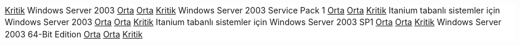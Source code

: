 <td style="border:1px solid black;"><a href="http://www.microsoft.com/downloads/details.aspx?familyid=5593333f-bcd5-4750-a23d-4f7fccda6493">Kritik</a></td>
</tr>
<tr class="even">
<td style="border:1px solid black;">Windows Server 2003</td>
<td style="border:1px solid black;"><a href="http://www.microsoft.com/downloads/details.aspx?familyid=34c375aa-2f54-4416-b1fc-b73378492aa6">Orta</a></td>
<td style="border:1px solid black;"><a href="http://www.microsoft.com/downloads/details.aspx?familyid=48f2314b-b268-468c-919c-593e06af4453">Orta</a></td>
<td style="border:1px solid black;"></td>
<td style="border:1px solid black;"></td>
<td style="border:1px solid black;"></td>
<td style="border:1px solid black;"><a href="http://www.microsoft.com/downloads/details.aspx?familyid=09b77b2a-a4fd-46e2-af15-2385790c9ee7">Kritik</a></td>
</tr>
<tr class="odd">
<td style="border:1px solid black;">Windows Server 2003 Service Pack 1</td>
<td style="border:1px solid black;"><a href="http://www.microsoft.com/downloads/details.aspx?familyid=34c375aa-2f54-4416-b1fc-b73378492aa6">Orta</a></td>
<td style="border:1px solid black;"><a href="http://www.microsoft.com/downloads/details.aspx?familyid=48f2314b-b268-468c-919c-593e06af4453">Orta</a></td>
<td style="border:1px solid black;"></td>
<td style="border:1px solid black;"></td>
<td style="border:1px solid black;"></td>
<td style="border:1px solid black;"><a href="http://www.microsoft.com/downloads/details.aspx?familyid=09b77b2a-a4fd-46e2-af15-2385790c9ee7">Kritik</a></td>
</tr>
<tr class="even">
<td style="border:1px solid black;">Itanium tabanlı sistemler için Windows Server 2003</td>
<td style="border:1px solid black;"><a href="http://www.microsoft.com/downloads/details.aspx?familyid=34c375aa-2f54-4416-b1fc-b73378492aa6">Orta</a></td>
<td style="border:1px solid black;"><a href="http://www.microsoft.com/downloads/details.aspx?familyid=6507e201-b84e-432a-8797-23b586ad15ae">Orta</a></td>
<td style="border:1px solid black;"></td>
<td style="border:1px solid black;"></td>
<td style="border:1px solid black;"></td>
<td style="border:1px solid black;"><a href="http://www.microsoft.com/downloads/details.aspx?familyid=31c88513-29df-475b-b9ae-a2f5c1f32a8c">Kritik</a></td>
</tr>
<tr class="odd">
<td style="border:1px solid black;">Itanium tabanlı sistemler için Windows Server 2003 SP1</td>
<td style="border:1px solid black;"><a href="http://www.microsoft.com/downloads/details.aspx?familyid=34c375aa-2f54-4416-b1fc-b73378492aa6">Orta</a></td>
<td style="border:1px solid black;"><a href="http://www.microsoft.com/downloads/details.aspx?familyid=6507e201-b84e-432a-8797-23b586ad15ae">Orta</a></td>
<td style="border:1px solid black;"></td>
<td style="border:1px solid black;"></td>
<td style="border:1px solid black;"></td>
<td style="border:1px solid black;"><a href="http://www.microsoft.com/downloads/details.aspx?familyid=31c88513-29df-475b-b9ae-a2f5c1f32a8c">Kritik</a></td>
</tr>
<tr class="even">
<td style="border:1px solid black;">Windows Server 2003 64-Bit Edition</td>
<td style="border:1px solid black;"><a href="http://www.microsoft.com/downloads/details.aspx?familyid=34c375aa-2f54-4416-b1fc-b73378492aa6">Orta</a></td>
<td style="border:1px solid black;"><a href="http://www.microsoft.com/downloads/details.aspx?familyid=2b39693f-aabc-49c6-9d1a-6791f80f8f22">Orta</a></td>
<td style="border:1px solid black;"></td>
<td style="border:1px solid black;"></td>
<td style="border:1px solid black;"></td>
<td style="border:1px solid black;"><a href="http://www.microsoft.com/downloads/details.aspx?familyid=6183a9d2-89f5-4b25-be8b-090c6e050740">Kritik</a></td>
</tr>
<tr class="odd">